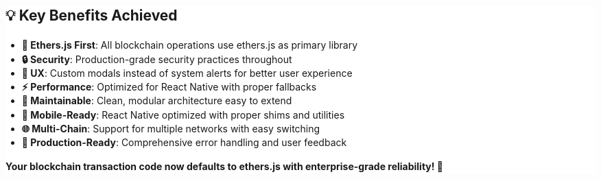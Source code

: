 
## 💡 **Key Benefits Achieved**

- **🎯 Ethers.js First**: All blockchain operations use ethers.js as primary library
- **🔒 Security**: Production-grade security practices throughout
- **🎨 UX**: Custom modals instead of system alerts for better user experience
- **⚡ Performance**: Optimized for React Native with proper fallbacks
- **🔧 Maintainable**: Clean, modular architecture easy to extend
- **📱 Mobile-Ready**: React Native optimized with proper shims and utilities
- **🌐 Multi-Chain**: Support for multiple networks with easy switching
- **🚀 Production-Ready**: Comprehensive error handling and user feedback

**Your blockchain transaction code now defaults to ethers.js with enterprise-grade reliability! 🎉**
